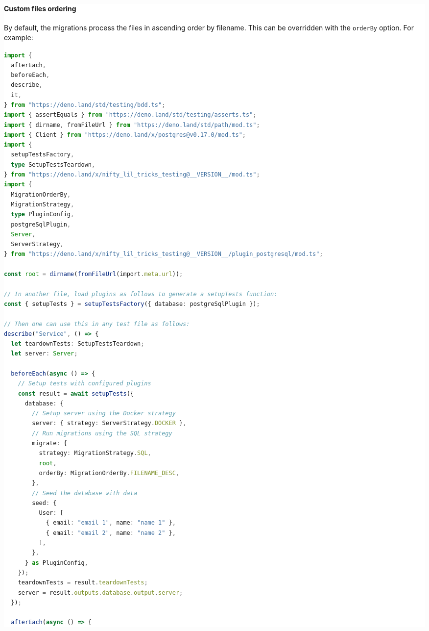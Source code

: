 #### Custom files ordering

By default, the migrations process the files in ascending order by filename.
This can be overridden with the `orderBy` option. For example:

```typescript
import {
  afterEach,
  beforeEach,
  describe,
  it,
} from "https://deno.land/std/testing/bdd.ts";
import { assertEquals } from "https://deno.land/std/testing/asserts.ts";
import { dirname, fromFileUrl } from "https://deno.land/std/path/mod.ts";
import { Client } from "https://deno.land/x/postgres@v0.17.0/mod.ts";
import {
  setupTestsFactory,
  type SetupTestsTeardown,
} from "https://deno.land/x/nifty_lil_tricks_testing@__VERSION__/mod.ts";
import {
  MigrationOrderBy,
  MigrationStrategy,
  type PluginConfig,
  postgreSqlPlugin,
  Server,
  ServerStrategy,
} from "https://deno.land/x/nifty_lil_tricks_testing@__VERSION__/plugin_postgresql/mod.ts";

const root = dirname(fromFileUrl(import.meta.url));

// In another file, load plugins as follows to generate a setupTests function:
const { setupTests } = setupTestsFactory({ database: postgreSqlPlugin });

// Then one can use this in any test file as follows:
describe("Service", () => {
  let teardownTests: SetupTestsTeardown;
  let server: Server;

  beforeEach(async () => {
    // Setup tests with configured plugins
    const result = await setupTests({
      database: {
        // Setup server using the Docker strategy
        server: { strategy: ServerStrategy.DOCKER },
        // Run migrations using the SQL strategy
        migrate: {
          strategy: MigrationStrategy.SQL,
          root,
          orderBy: MigrationOrderBy.FILENAME_DESC,
        },
        // Seed the database with data
        seed: {
          User: [
            { email: "email 1", name: "name 1" },
            { email: "email 2", name: "name 2" },
          ],
        },
      } as PluginConfig,
    });
    teardownTests = result.teardownTests;
    server = result.outputs.database.output.server;
  });

  afterEach(async () => {
```